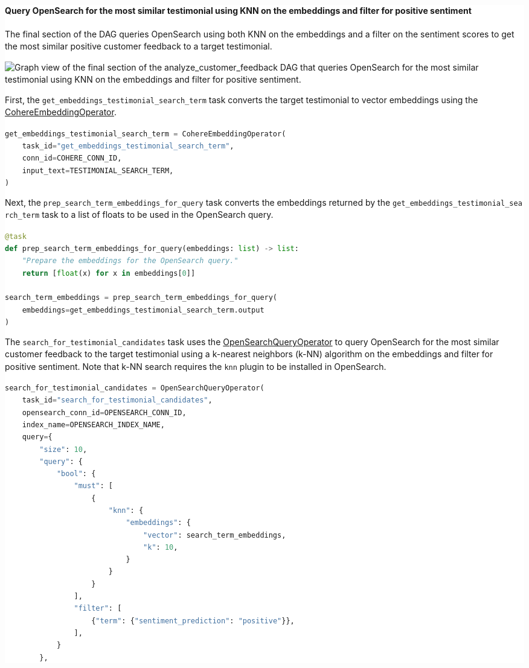 ```python
```

#### Query OpenSearch for the most similar testimonial using KNN on the embeddings and filter for positive sentiment

The final section of the DAG queries OpenSearch using both KNN on the embeddings and a filter on the sentiment scores to get the most similar positive customer feedback to a target testimonial.

![Graph view of the final section of the analyze_customer_feedback DAG that queries OpenSearch for the most similar testimonial using KNN on the embeddings and filter for positive sentiment.](/img/examples/use-case-airflow-cohere-opensearch_final_section.png)


First, the `get_embeddings_testimonial_search_term` task converts the target testimonial to vector embeddings using the [CohereEmbeddingOperator](https://registry.astronomer.io/providers/cohere/versions/latest/modules/CohereEmbeddingOperator). 

```python
get_embeddings_testimonial_search_term = CohereEmbeddingOperator(
    task_id="get_embeddings_testimonial_search_term",
    conn_id=COHERE_CONN_ID,
    input_text=TESTIMONIAL_SEARCH_TERM,
)
```

Next, the `prep_search_term_embeddings_for_query` task converts the embeddings returned by the `get_embeddings_testimonial_search_term` task to a list of floats to be used in the OpenSearch query.

```python
@task
def prep_search_term_embeddings_for_query(embeddings: list) -> list:
    "Prepare the embeddings for the OpenSearch query."
    return [float(x) for x in embeddings[0]]

search_term_embeddings = prep_search_term_embeddings_for_query(
    embeddings=get_embeddings_testimonial_search_term.output
)
```

The `search_for_testimonial_candidates` task uses the [OpenSearchQueryOperator](https://registry.astronomer.io/providers/apache-airflow-providers-opensearch/versions/latest/modules/OpenSearchQueryOperator) to query OpenSearch for the most similar customer feedback to the target testimonial using a k-nearest neighbors (k-NN) algorithm on the embeddings and filter for positive sentiment. Note that k-NN search requires the `knn` plugin to be installed in OpenSearch.

```python
search_for_testimonial_candidates = OpenSearchQueryOperator(
    task_id="search_for_testimonial_candidates",
    opensearch_conn_id=OPENSEARCH_CONN_ID,
    index_name=OPENSEARCH_INDEX_NAME,
    query={
        "size": 10,
        "query": {
            "bool": {
                "must": [
                    {
                        "knn": {
                            "embeddings": {
                                "vector": search_term_embeddings,
                                "k": 10,
                            }
                        }
                    }
                ],
                "filter": [
                    {"term": {"sentiment_prediction": "positive"}},
                ],
            }
        },
```